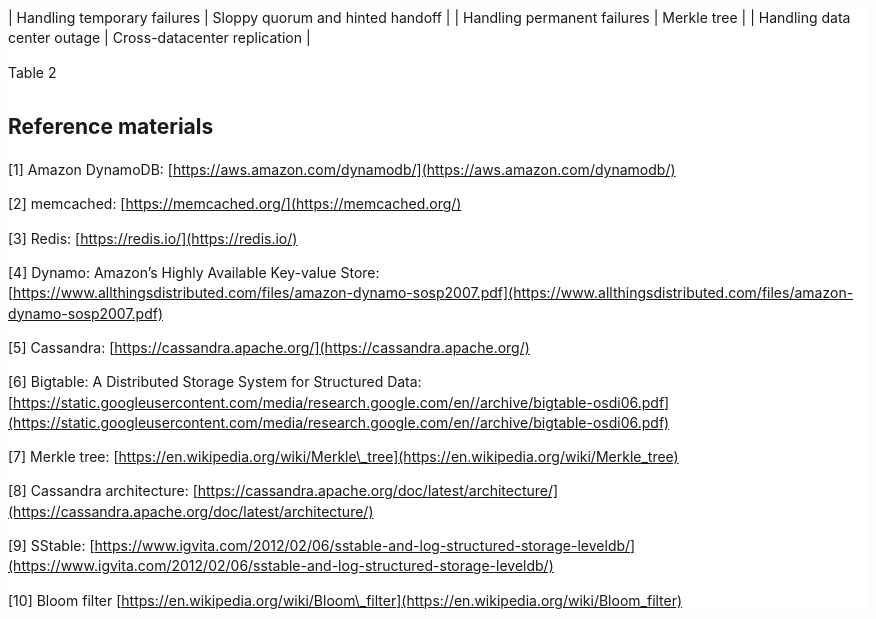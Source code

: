 | Handling temporary failures | Sloppy quorum and hinted handoff |
| Handling permanent failures | Merkle tree |
| Handling data center outage | Cross-datacenter replication |

Table 2

## Reference materials

\[1\] Amazon DynamoDB: [https://aws.amazon.com/dynamodb/](https://aws.amazon.com/dynamodb/)

\[2\] memcached: [https://memcached.org/](https://memcached.org/)

\[3\] Redis: [https://redis.io/](https://redis.io/)

\[4\] Dynamo: Amazon’s Highly Available Key-value Store:  
[https://www.allthingsdistributed.com/files/amazon-dynamo-sosp2007.pdf](https://www.allthingsdistributed.com/files/amazon-dynamo-sosp2007.pdf)

\[5\] Cassandra: [https://cassandra.apache.org/](https://cassandra.apache.org/)

\[6\] Bigtable: A Distributed Storage System for Structured Data:  
[https://static.googleusercontent.com/media/research.google.com/en//archive/bigtable-osdi06.pdf](https://static.googleusercontent.com/media/research.google.com/en//archive/bigtable-osdi06.pdf)

\[7\] Merkle tree: [https://en.wikipedia.org/wiki/Merkle\_tree](https://en.wikipedia.org/wiki/Merkle_tree)

\[8\] Cassandra architecture: [https://cassandra.apache.org/doc/latest/architecture/](https://cassandra.apache.org/doc/latest/architecture/)

\[9\] SStable: [https://www.igvita.com/2012/02/06/sstable-and-log-structured-storage-leveldb/](https://www.igvita.com/2012/02/06/sstable-and-log-structured-storage-leveldb/)

\[10\] Bloom filter [https://en.wikipedia.org/wiki/Bloom\_filter](https://en.wikipedia.org/wiki/Bloom_filter)
